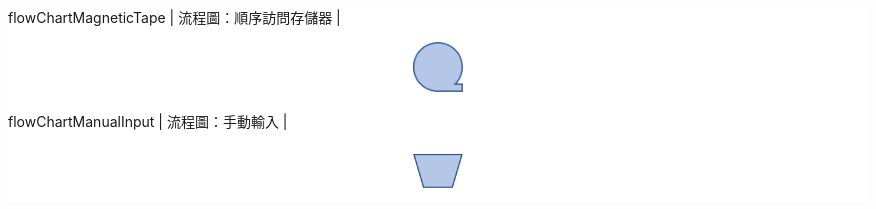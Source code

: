 flowChartMagneticTape | 流程圖：順序訪問存儲器 | <p style="text-align: center;"><img src="../images/shapes/flowChartMagneticTape.svg" height="50" width="50"></p>
flowChartManualInput | 流程圖：手動輸入 | <p style="text-align: center;"><img src="../images/shapes/flowChartManualOperation.svg" height="50" width="50"></p>